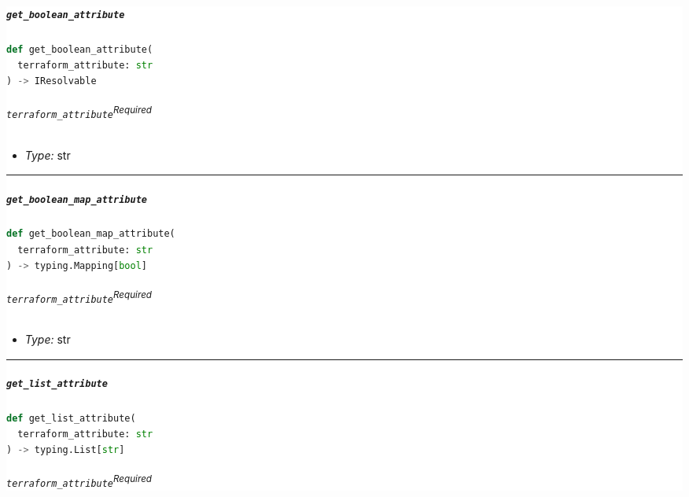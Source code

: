 
##### `get_boolean_attribute` <a name="get_boolean_attribute" id="@cdktf/provider-databricks.dataQualityMonitor.DataQualityMonitorAnomalyDetectionConfigOutputReference.getBooleanAttribute"></a>

```python
def get_boolean_attribute(
  terraform_attribute: str
) -> IResolvable
```

###### `terraform_attribute`<sup>Required</sup> <a name="terraform_attribute" id="@cdktf/provider-databricks.dataQualityMonitor.DataQualityMonitorAnomalyDetectionConfigOutputReference.getBooleanAttribute.parameter.terraformAttribute"></a>

- *Type:* str

---

##### `get_boolean_map_attribute` <a name="get_boolean_map_attribute" id="@cdktf/provider-databricks.dataQualityMonitor.DataQualityMonitorAnomalyDetectionConfigOutputReference.getBooleanMapAttribute"></a>

```python
def get_boolean_map_attribute(
  terraform_attribute: str
) -> typing.Mapping[bool]
```

###### `terraform_attribute`<sup>Required</sup> <a name="terraform_attribute" id="@cdktf/provider-databricks.dataQualityMonitor.DataQualityMonitorAnomalyDetectionConfigOutputReference.getBooleanMapAttribute.parameter.terraformAttribute"></a>

- *Type:* str

---

##### `get_list_attribute` <a name="get_list_attribute" id="@cdktf/provider-databricks.dataQualityMonitor.DataQualityMonitorAnomalyDetectionConfigOutputReference.getListAttribute"></a>

```python
def get_list_attribute(
  terraform_attribute: str
) -> typing.List[str]
```

###### `terraform_attribute`<sup>Required</sup> <a name="terraform_attribute" id="@cdktf/provider-databricks.dataQualityMonitor.DataQualityMonitorAnomalyDetectionConfigOutputReference.getListAttribute.parameter.terraformAttribute"></a>
